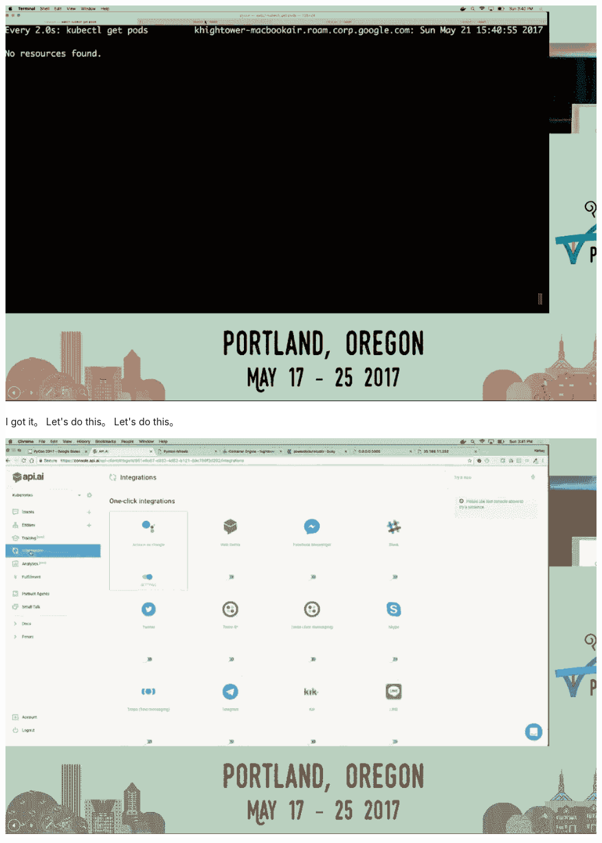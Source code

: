 ![](img/9619658629589a41f3618dae125dd6d7_116.png)

 I got it。 Let's do this。 Let's do this。

![](img/9619658629589a41f3618dae125dd6d7_118.png)
